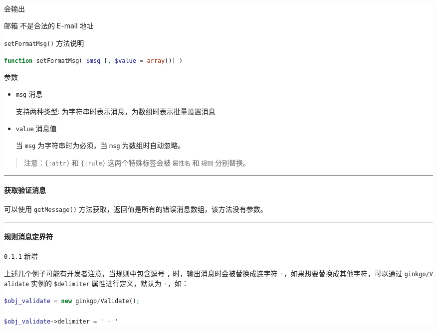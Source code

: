 会输出

  邮箱 不是合法的 E-mail 地址

`setFormatMsg()` 方法说明

``` php
function setFormatMsg( $msg [, $value = array()] )
```

参数

* `msg` 消息

  支持两种类型: 为字符串时表示消息，为数组时表示批量设置消息

* `value` 消息值

  当 `msg` 为字符串时为必须，当 `msg` 为数组时自动忽略。

> 注意：`{:attr}` 和 `{:rule}` 这两个特殊标签会被 `属性名` 和 `规则` 分别替换。

----------

#### 获取验证消息

可以使用 `getMessage()` 方法获取，返回值是所有的错误消息数组，该方法没有参数。

----------

#### 规则消息定界符

`0.1.1` 新增

上述几个例子可能有开发者注意，当规则中包含逗号 <kbd>,</kbd> 时，输出消息时会被替换成连字符 <kbd>-</kbd>，如果想要替换成其他字符，可以通过 `ginkgo/Validate` 实例的 `$delimiter` 属性进行定义，默认为 <kbd>-</kbd>，如：

``` php
$obj_validate = new ginkgo/Validate();

$obj_validate->delimiter = ' - '
```
